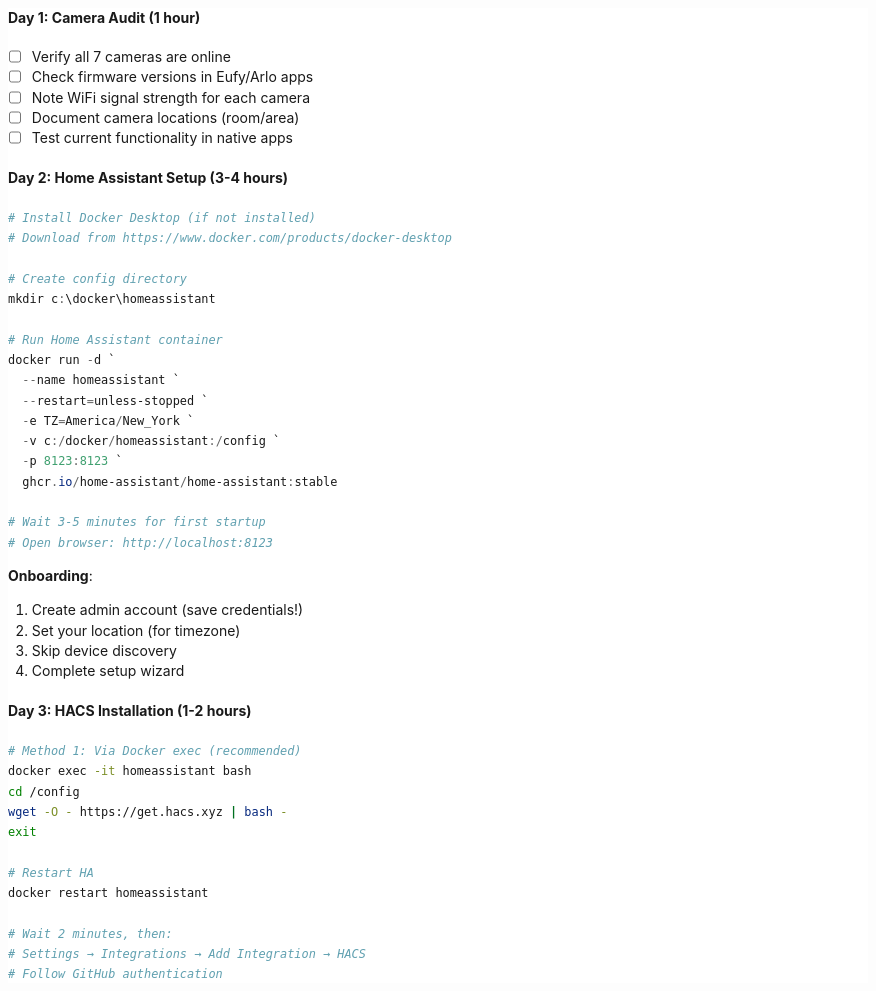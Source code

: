 #### Day 1: Camera Audit (1 hour)

- [ ] Verify all 7 cameras are online
- [ ] Check firmware versions in Eufy/Arlo apps
- [ ] Note WiFi signal strength for each camera
- [ ] Document camera locations (room/area)
- [ ] Test current functionality in native apps

#### Day 2: Home Assistant Setup (3-4 hours)

```powershell
# Install Docker Desktop (if not installed)
# Download from https://www.docker.com/products/docker-desktop

# Create config directory
mkdir c:\docker\homeassistant

# Run Home Assistant container
docker run -d `
  --name homeassistant `
  --restart=unless-stopped `
  -e TZ=America/New_York `
  -v c:/docker/homeassistant:/config `
  -p 8123:8123 `
  ghcr.io/home-assistant/home-assistant:stable

# Wait 3-5 minutes for first startup
# Open browser: http://localhost:8123
```

**Onboarding**:

1. Create admin account (save credentials!)
2. Set your location (for timezone)
3. Skip device discovery
4. Complete setup wizard

#### Day 3: HACS Installation (1-2 hours)

```bash
# Method 1: Via Docker exec (recommended)
docker exec -it homeassistant bash
cd /config
wget -O - https://get.hacs.xyz | bash -
exit

# Restart HA
docker restart homeassistant

# Wait 2 minutes, then:
# Settings → Integrations → Add Integration → HACS
# Follow GitHub authentication
```
